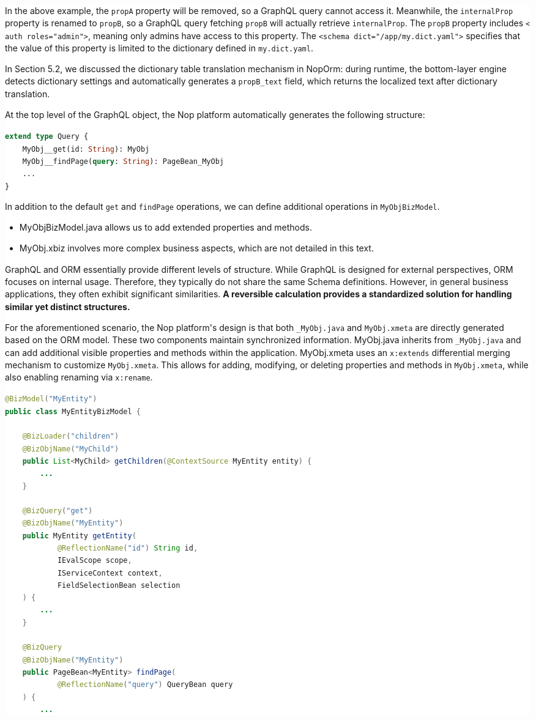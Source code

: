 In the above example, the `propA` property will be removed, so a GraphQL query cannot access it. Meanwhile, the `internalProp` property is renamed to `propB`, so a GraphQL query fetching `propB` will actually retrieve `internalProp`. The `propB` property includes `<auth roles="admin">`, meaning only admins have access to this property. The `<schema dict="/app/my.dict.yaml">` specifies that the value of this property is limited to the dictionary defined in `my.dict.yaml`.

In Section 5.2, we discussed the dictionary table translation mechanism in NopOrm: during runtime, the bottom-layer engine detects dictionary settings and automatically generates a `propB_text` field, which returns the localized text after dictionary translation.

At the top level of the GraphQL object, the Nop platform automatically generates the following structure:

```graphql
extend type Query {
    MyObj__get(id: String): MyObj
    MyObj__findPage(query: String): PageBean_MyObj
    ...
}
```

In addition to the default `get` and `findPage` operations, we can define additional operations in `MyObjBizModel`.

* MyObjBizModel.java allows us to add extended properties and methods.

* MyObj.xbiz involves more complex business aspects, which are not detailed in this text.

GraphQL and ORM essentially provide different levels of structure. While GraphQL is designed for external perspectives, ORM focuses on internal usage. Therefore, they typically do not share the same Schema definitions. However, in general business applications, they often exhibit significant similarities. **A reversible calculation provides a standardized solution for handling similar yet distinct structures.**

For the aforementioned scenario, the Nop platform's design is that both `_MyObj.java` and `MyObj.xmeta` are directly generated based on the ORM model. These two components maintain synchronized information. MyObj.java inherits from `_MyObj.java` and can add additional visible properties and methods within the application. MyObj.xmeta uses an `x:extends` differential merging mechanism to customize `MyObj.xmeta`. This allows for adding, modifying, or deleting properties and methods in `MyObj.xmeta`, while also enabling renaming via `x:rename`.

```java
@BizModel("MyEntity")
public class MyEntityBizModel {

    @BizLoader("children")
    @BizObjName("MyChild")
    public List<MyChild> getChildren(@ContextSource MyEntity entity) {
        ...
    }

    @BizQuery("get")
    @BizObjName("MyEntity")
    public MyEntity getEntity(
            @ReflectionName("id") String id,
            IEvalScope scope,
            IServiceContext context,
            FieldSelectionBean selection
    ) {
        ...
    }

    @BizQuery
    @BizObjName("MyEntity")
    public PageBean<MyEntity> findPage(
            @ReflectionName("query") QueryBean query
    ) {
        ...
```
